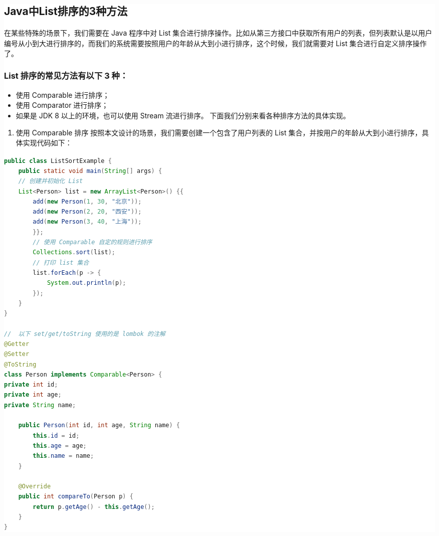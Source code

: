 ## Java中List排序的3种方法

在某些特殊的场景下，我们需要在 Java 程序中对 List 集合进行排序操作。比如从第三方接口中获取所有用户的列表，但列表默认是以用户编号从小到大进行排序的，而我们的系统需要按照用户的年龄从大到小进行排序，这个时候，我们就需要对 List 集合进行自定义排序操作了。 ​

### List 排序的常见方法有以下 3 种：
- 使用 Comparable 进行排序；
- 使用 Comparator 进行排序；
- 如果是 JDK 8 以上的环境，也可以使用 Stream 流进行排序。
下面我们分别来看各种排序方法的具体实现。
1. 使用 Comparable 排序
按照本文设计的场景，我们需要创建一个包含了用户列表的 List 集合，并按用户的年龄从大到小进行排序，具体实现代码如下：

```java
public class ListSortExample {
    public static void main(String[] args) {
    // 创建并初始化 List
    List<Person> list = new ArrayList<Person>() {{
        add(new Person(1, 30, "北京"));
        add(new Person(2, 20, "西安"));
        add(new Person(3, 40, "上海"));
        }};
        // 使用 Comparable 自定的规则进行排序
        Collections.sort(list);
        // 打印 list 集合
        list.forEach(p -> {
            System.out.println(p);
        });
    }
}

//  以下 set/get/toString 使用的是 lombok 的注解
@Getter
@Setter
@ToString
class Person implements Comparable<Person> {
private int id;
private int age;
private String name;

    public Person(int id, int age, String name) {
        this.id = id;
        this.age = age;
        this.name = name;
    }

    @Override
    public int compareTo(Person p) {
        return p.getAge() - this.getAge();
    }
}
```
